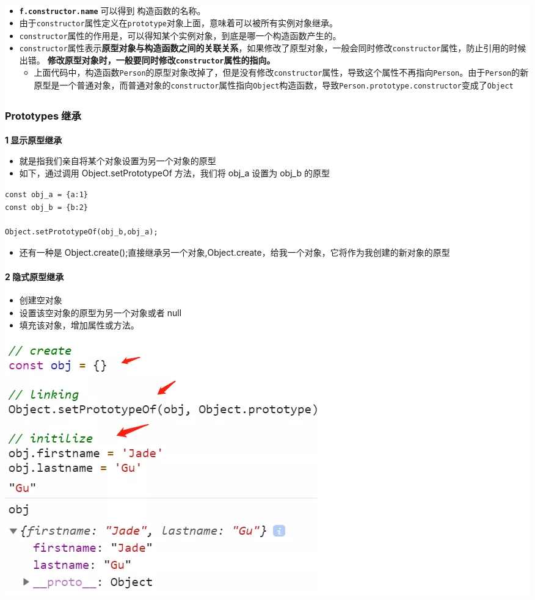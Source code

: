* &#x20;**`f.constructor.name`**  可以得到 构造函数的名称。
* &#x20;由于`constructor`属性定义在`prototype`对象上面，意味着可以被所有实例对象继承。
* &#x20;`constructor`属性的作用是，可以得知某个实例对象，到底是哪一个构造函数产生的。
* `constructor`属性表示**原型对象与构造函数之间的关联关系**，如果修改了原型对象，一般会同时修改`constructor`属性，防止引用的时候出错。 **修改原型对象时，一般要同时修改`constructor`属性的指向。**
  * &#x20;上面代码中，构造函数`Person`的原型对象改掉了，但是没有修改`constructor`属性，导致这个属性不再指向`Person`。由于`Person`的新原型是一个普通对象，而普通对象的`constructor`属性指向`Object`构造函数，导致`Person.prototype.constructor`变成了`Object`



##

### Prototypes 继承

**1 显示原型继承**

* 就是指我们亲自将某个对象设置为另一个对象的原型
* 如下，通过调用 Object.setPrototypeOf 方法，我们将 obj\_a 设置为 obj\_b 的原型

```
const obj_a = {a:1}
const obj_b = {b:2}

Object.setPrototypeOf(obj_b,obj_a);
```

* 还有一种是 Object.create();直接继承另一个对象,Object.create，给我一个对象，它将作为我创建的新对象的原型

#### 2 隐式原型继承

* 创建空对象
* 设置该空对象的原型为另一个对象或者 null
* 填充该对象，增加属性或方法。

![](<../.gitbook/assets/image (114).png>)
